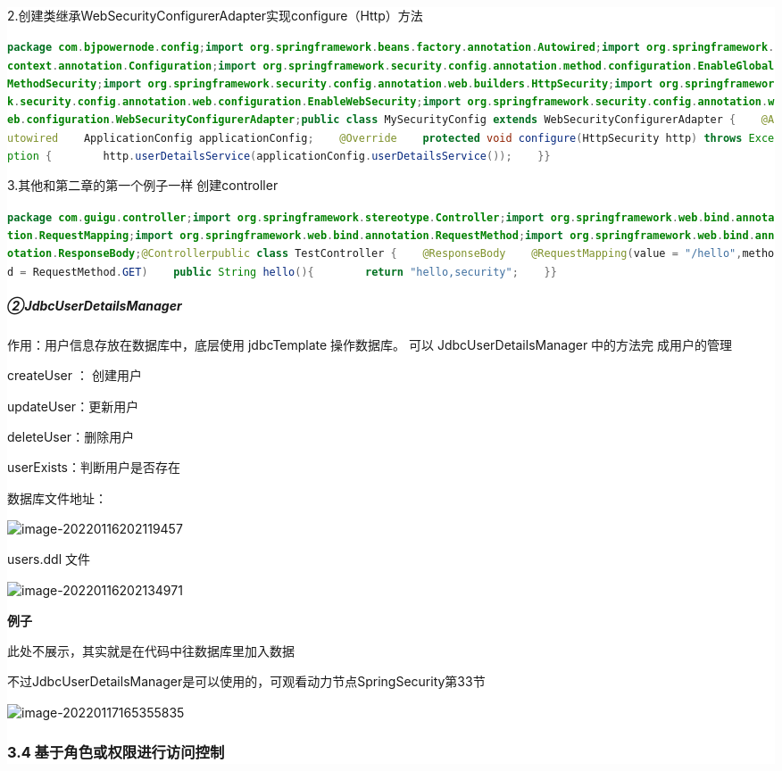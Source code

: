2.创建类继承WebSecurityConfigurerAdapter实现configure（Http）方法

```java
package com.bjpowernode.config;import org.springframework.beans.factory.annotation.Autowired;import org.springframework.context.annotation.Configuration;import org.springframework.security.config.annotation.method.configuration.EnableGlobalMethodSecurity;import org.springframework.security.config.annotation.web.builders.HttpSecurity;import org.springframework.security.config.annotation.web.configuration.EnableWebSecurity;import org.springframework.security.config.annotation.web.configuration.WebSecurityConfigurerAdapter;public class MySecurityConfig extends WebSecurityConfigurerAdapter {    @Autowired    ApplicationConfig applicationConfig;    @Override    protected void configure(HttpSecurity http) throws Exception {        http.userDetailsService(applicationConfig.userDetailsService());    }}
```

3.其他和第二章的第一个例子一样     创建controller

```java
package com.guigu.controller;import org.springframework.stereotype.Controller;import org.springframework.web.bind.annotation.RequestMapping;import org.springframework.web.bind.annotation.RequestMethod;import org.springframework.web.bind.annotation.ResponseBody;@Controllerpublic class TestController {    @ResponseBody    @RequestMapping(value = "/hello",method = RequestMethod.GET)    public String hello(){        return "hello,security";    }}
```

##### ②JdbcUserDetailsManager 

作用：用户信息存放在数据库中，底层使用 jdbcTemplate 操作数据库。 可以 JdbcUserDetailsManager 中的方法完 成用户的管理

createUser ： 创建用户 

updateUser：更新用户 

deleteUser：删除用户 

userExists：判断用户是否存在



数据库文件地址：

![image-20220116202119457](E:\Typora\Typora\Spring-Security\image\image-20220116202119457.png)

users.ddl 文件

![image-20220116202134971](E:\Typora\Typora\Spring-Security\image\image-20220116202134971.png)

**例子**

此处不展示，其实就是在代码中往数据库里加入数据

不过JdbcUserDetailsManager是可以使用的，可观看动力节点SpringSecurity第33节



![image-20220117165355835](E:\Typora\Typora\Spring-Security\image\image-20220117165355835.png)



### 3.4 基于角色或权限进行访问控制

